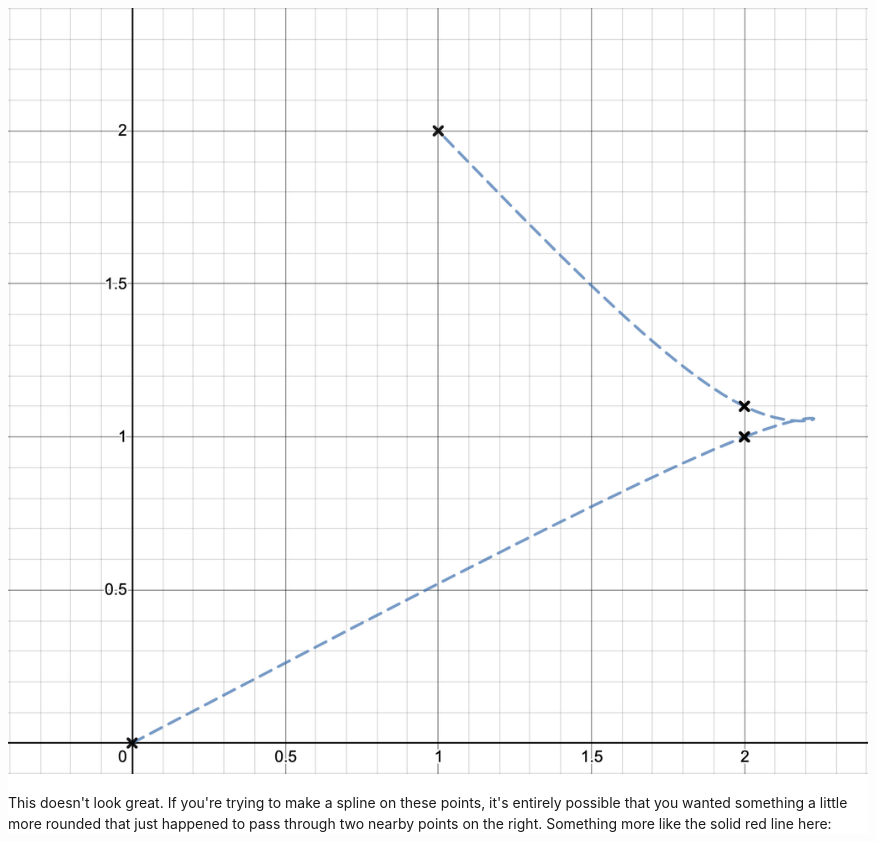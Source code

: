 ![](./C2.png)

This doesn't look great. If you're trying to make a spline on these points, it's entirely possible that you wanted something a little more rounded that just happened to pass through two nearby points on the right. Something more like the solid red line here:
